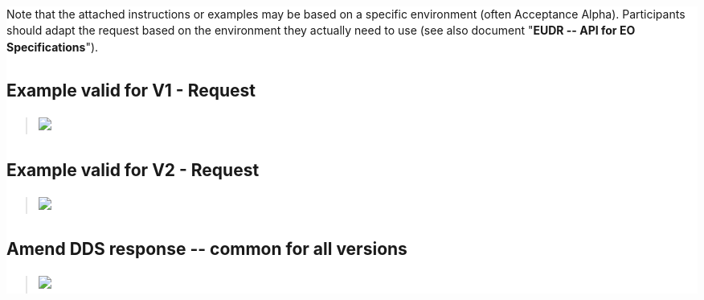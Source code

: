 Note that the attached instructions or examples may be based on a
specific environment (often Acceptance Alpha). Participants should adapt
the request based on the environment they actually need to use (see also
document "**EUDR -- API for EO Specifications**").

## 

## Example valid for V1 - Request

> ![](media/image1.emf)

## Example valid for V2 - Request

> ![](media/image2.emf)

## Amend DDS response -- common for all versions

> ![](media/image3.emf)
